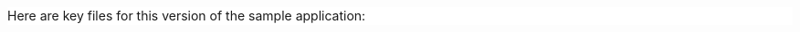 Here are key files for this version of the sample application:

<code-tabs>
  <?code-pane "lib/app_component_4.dart"?>
  <?code-pane "lib/src/crisis_center/crisis_detail_component_1.dart"?>
  <?code-pane "lib/src/crisis_center/crisis_center_component_2.dart"?>
  <?code-pane "lib/src/crisis_center/crises_component.dart"?>
  <?code-pane "lib/src/crisis_center/crises_component.html"?>
  <?code-pane "lib/src/crisis_center/mock_crises.dart"?>
</code-tabs>
